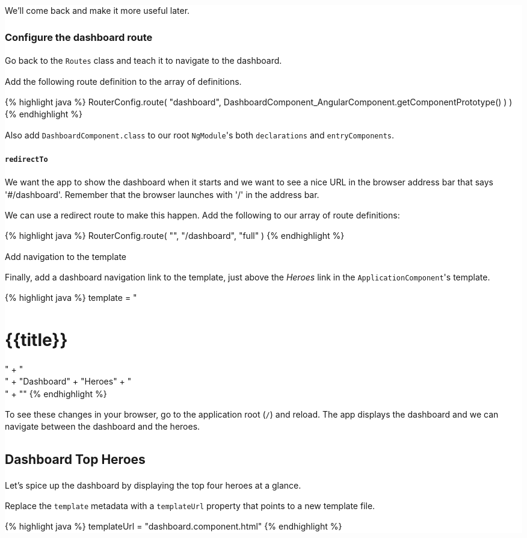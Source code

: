 We’ll come back and make it more useful later.

### Configure the dashboard route

Go back to the `Routes` class and teach it to navigate to the dashboard.

Add the following route definition to the array of definitions.

{% highlight java %}
RouterConfig.route(
    "dashboard",
    DashboardComponent_AngularComponent.getComponentPrototype() ) )
{% endhighlight %}

Also add `DashboardComponent.class` to our root `NgModule`'s both `declarations` and `entryComponents`.

#### `redirectTo`

We want the app to show the dashboard when it starts and we want to see a nice URL in the browser address bar that says '#/dashboard'. Remember that the browser launches with '/' in the address bar.

We can use a redirect route to make this happen. Add the following to our array of route definitions:

{% highlight java %}
RouterConfig.route(
    "",
    "/dashboard",
    "full" )
{% endhighlight %}

Add navigation to the template

Finally, add a dashboard navigation link to the template, just above the _Heroes_ link in the `ApplicationComponent`'s template.

{% highlight java %}
template = "<h1>{{title}}</h1>"
    + "<nav>"
    + "<a routerLink='/dashboard'>Dashboard</a>"
    + "<a routerLink='/heroes'>Heroes</a>"
    + "</nav>"
    + "<router-outlet></router-outlet>"
{% endhighlight %}

To see these changes in your browser, go to the application root (`/`) and reload. The app displays the dashboard and we can navigate between the dashboard and the heroes.

## Dashboard Top Heroes

Let’s spice up the dashboard by displaying the top four heroes at a glance.

Replace the `template` metadata with a `templateUrl` property that points to a new template file.

{% highlight java %}
templateUrl = "dashboard.component.html"
{% endhighlight %}
